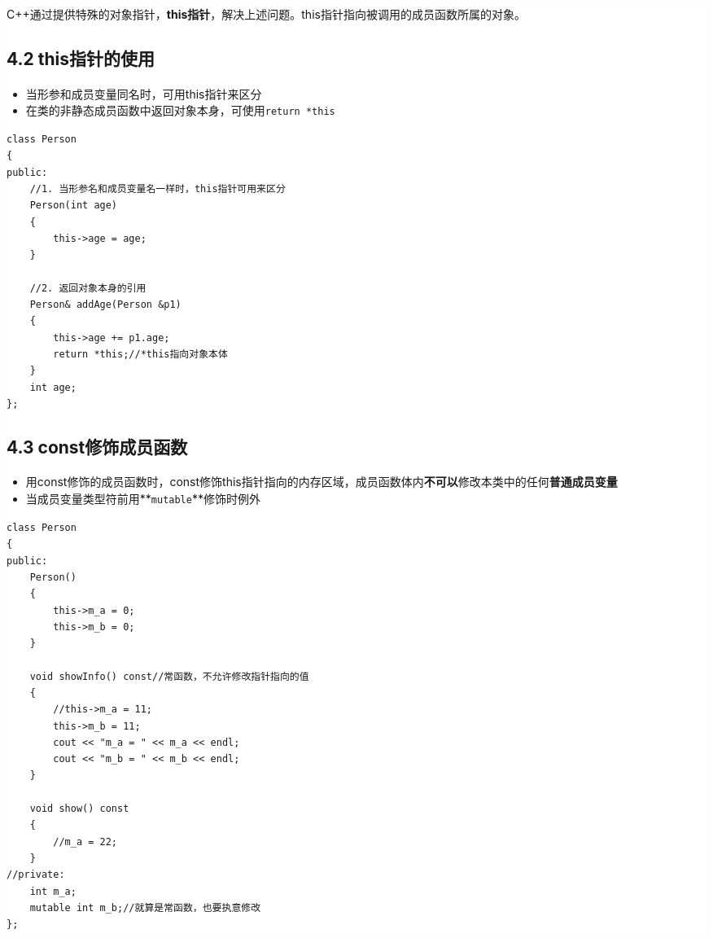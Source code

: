 C++通过提供特殊的对象指针，**this指针**，解决上述问题。this指针指向被调用的成员函数所属的对象。
## 4.2 this指针的使用
- 当形参和成员变量同名时，可用this指针来区分
- 在类的非静态成员函数中返回对象本身，可使用`return *this`

```
class Person
{
public:
	//1. 当形参名和成员变量名一样时，this指针可用来区分
	Person(int age)
	{
		this->age = age;
	}

	//2. 返回对象本身的引用
	Person& addAge(Person &p1)
	{
		this->age += p1.age;
		return *this;//*this指向对象本体
	}
	int age;
};
```

## 4.3 const修饰成员函数
- 用const修饰的成员函数时，const修饰this指针指向的内存区域，成员函数体内**不可以**修改本类中的任何**普通成员变量**
- 当成员变量类型符前用**`mutable`**修饰时例外

```
class Person
{
public:
	Person()
	{
		this->m_a = 0;
		this->m_b = 0;
	}

	void showInfo() const//常函数，不允许修改指针指向的值
	{
		//this->m_a = 11;
		this->m_b = 11;
		cout << "m_a = " << m_a << endl;
		cout << "m_b = " << m_b << endl;
	}

	void show() const
	{
		//m_a = 22;
	}
//private:
	int m_a;
	mutable int m_b;//就算是常函数，也要执意修改
};
```
